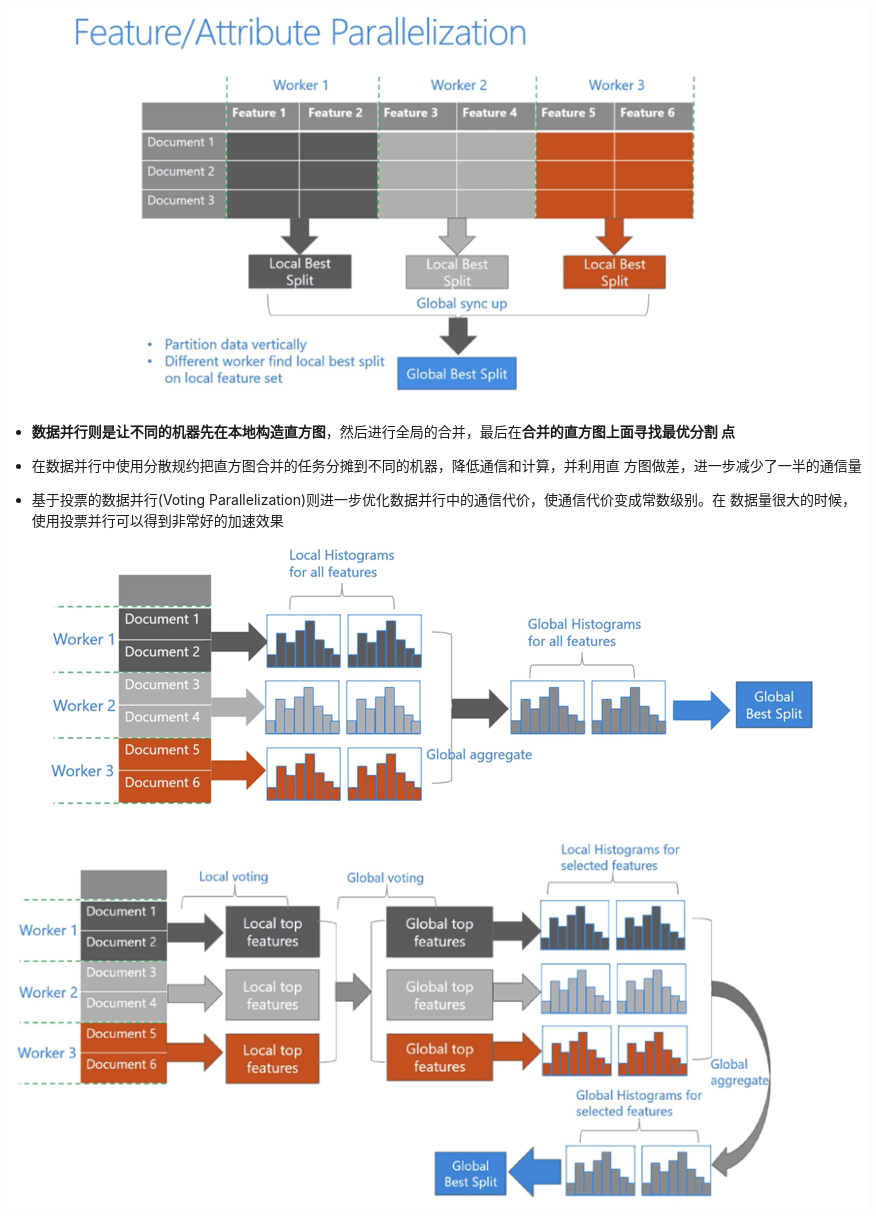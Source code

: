   ![image-20250306175742371](img\image-20250306175742371.png)

-  **数据并⾏**则是让不同的机器先在**本地构造直⽅图**，然后进⾏全局的合并，最后在**合并的直⽅图上⾯寻找最优分割 点**

  - 在数据并⾏中使⽤分散规约把直⽅图合并的任务分摊到不同的机器，降低通信和计算，并利⽤直 ⽅图做差，进⼀步减少了⼀半的通信量
  - 基于投票的数据并⾏(Voting Parallelization)则进⼀步优化数据并⾏中的通信代价，使通信代价变成常数级别。在 数据量很⼤的时候，使⽤投票并⾏可以得到⾮常好的加速效果

![image-20250306175730480](img\image-20250306175730480.png)

![image-20250306175805688](img\image-20250306175805688.png)
